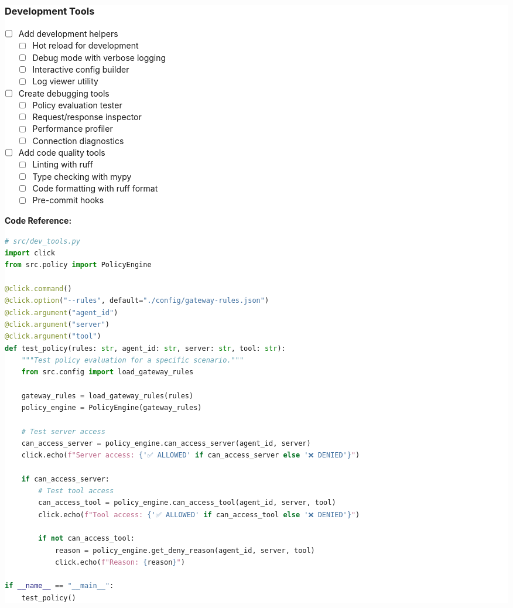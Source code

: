 ### Development Tools

- [ ] Add development helpers
  - [ ] Hot reload for development
  - [ ] Debug mode with verbose logging
  - [ ] Interactive config builder
  - [ ] Log viewer utility

- [ ] Create debugging tools
  - [ ] Policy evaluation tester
  - [ ] Request/response inspector
  - [ ] Performance profiler
  - [ ] Connection diagnostics

- [ ] Add code quality tools
  - [ ] Linting with ruff
  - [ ] Type checking with mypy
  - [ ] Code formatting with ruff format
  - [ ] Pre-commit hooks

**Code Reference:**
```python
# src/dev_tools.py
import click
from src.policy import PolicyEngine

@click.command()
@click.option("--rules", default="./config/gateway-rules.json")
@click.argument("agent_id")
@click.argument("server")
@click.argument("tool")
def test_policy(rules: str, agent_id: str, server: str, tool: str):
    """Test policy evaluation for a specific scenario."""
    from src.config import load_gateway_rules

    gateway_rules = load_gateway_rules(rules)
    policy_engine = PolicyEngine(gateway_rules)

    # Test server access
    can_access_server = policy_engine.can_access_server(agent_id, server)
    click.echo(f"Server access: {'✅ ALLOWED' if can_access_server else '❌ DENIED'}")

    if can_access_server:
        # Test tool access
        can_access_tool = policy_engine.can_access_tool(agent_id, server, tool)
        click.echo(f"Tool access: {'✅ ALLOWED' if can_access_tool else '❌ DENIED'}")

        if not can_access_tool:
            reason = policy_engine.get_deny_reason(agent_id, server, tool)
            click.echo(f"Reason: {reason}")

if __name__ == "__main__":
    test_policy()
```
